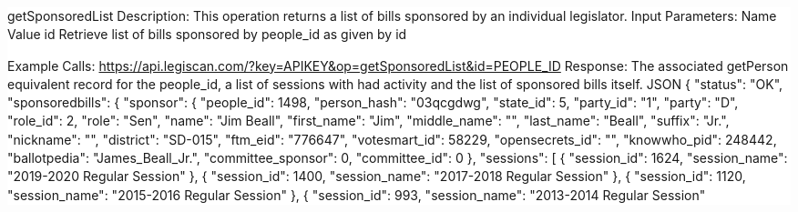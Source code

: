 
getSponsoredList 
Description: 
This operation returns a list of bills sponsored by an individual legislator. 
Input Parameters: 
Name 
Value 
id 
Retrieve list of bills sponsored by people_id as given by id 
 
Example Calls: 
https://api.legiscan.com/?key=APIKEY&op=getSponsoredList&id=PEOPLE_ID 
Response: 
The associated getPerson equivalent record for the people_id, a list of sessions with had activity and the list of 
sponsored bills itself. 
JSON 
{ 
  "status": "OK", 
  "sponsoredbills": { 
    "sponsor": { 
      "people_id": 1498, 
      "person_hash": "03qcgdwg", 
      "state_id": 5, 
      "party_id": "1", 
      "party": "D", 
      "role_id": 2, 
      "role": "Sen", 
      "name": "Jim Beall", 
      "first_name": "Jim", 
      "middle_name": "", 
      "last_name": "Beall", 
      "suffix": "Jr.", 
      "nickname": "", 
      "district": "SD-015", 
      "ftm_eid": "776647", 
      "votesmart_id": 58229, 
      "opensecrets_id": "", 
      "knowwho_pid": 248442, 
      "ballotpedia": "James_Beall_Jr.", 
      "committee_sponsor": 0, 
      "committee_id": 0 
    }, 
    "sessions": [ 
      { 
        "session_id": 1624, 
        "session_name": "2019-2020 Regular Session" 
      }, 
      { 
        "session_id": 1400, 
        "session_name": "2017-2018 Regular Session" 
      }, 
      { 
        "session_id": 1120, 
        "session_name": "2015-2016 Regular Session" 
      }, 
      { 
        "session_id": 993, 
        "session_name": "2013-2014 Regular Session" 
